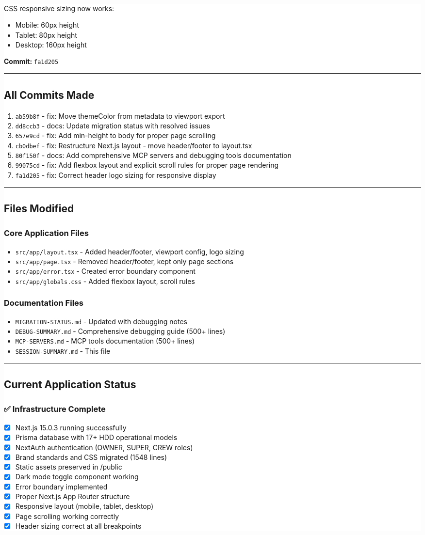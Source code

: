 CSS responsive sizing now works:
- Mobile: 60px height
- Tablet: 80px height
- Desktop: 160px height

**Commit:** `fa1d205`

---

## All Commits Made

1. `ab59b8f` - fix: Move themeColor from metadata to viewport export
2. `dd8ccb3` - docs: Update migration status with resolved issues
3. `657e9cd` - fix: Add min-height to body for proper page scrolling
4. `cb0dbef` - fix: Restructure Next.js layout - move header/footer to layout.tsx
5. `80f150f` - docs: Add comprehensive MCP servers and debugging tools documentation
6. `99075cd` - fix: Add flexbox layout and explicit scroll rules for proper page rendering
7. `fa1d205` - fix: Correct header logo sizing for responsive display

---

## Files Modified

### Core Application Files
- `src/app/layout.tsx` - Added header/footer, viewport config, logo sizing
- `src/app/page.tsx` - Removed header/footer, kept only page sections
- `src/app/error.tsx` - Created error boundary component
- `src/app/globals.css` - Added flexbox layout, scroll rules

### Documentation Files
- `MIGRATION-STATUS.md` - Updated with debugging notes
- `DEBUG-SUMMARY.md` - Comprehensive debugging guide (500+ lines)
- `MCP-SERVERS.md` - MCP tools documentation (500+ lines)
- `SESSION-SUMMARY.md` - This file

---

## Current Application Status

### ✅ Infrastructure Complete

- [x] Next.js 15.0.3 running successfully
- [x] Prisma database with 17+ HDD operational models
- [x] NextAuth authentication (OWNER, SUPER, CREW roles)
- [x] Brand standards and CSS migrated (1548 lines)
- [x] Static assets preserved in /public
- [x] Dark mode toggle component working
- [x] Error boundary implemented
- [x] Proper Next.js App Router structure
- [x] Responsive layout (mobile, tablet, desktop)
- [x] Page scrolling working correctly
- [x] Header sizing correct at all breakpoints
